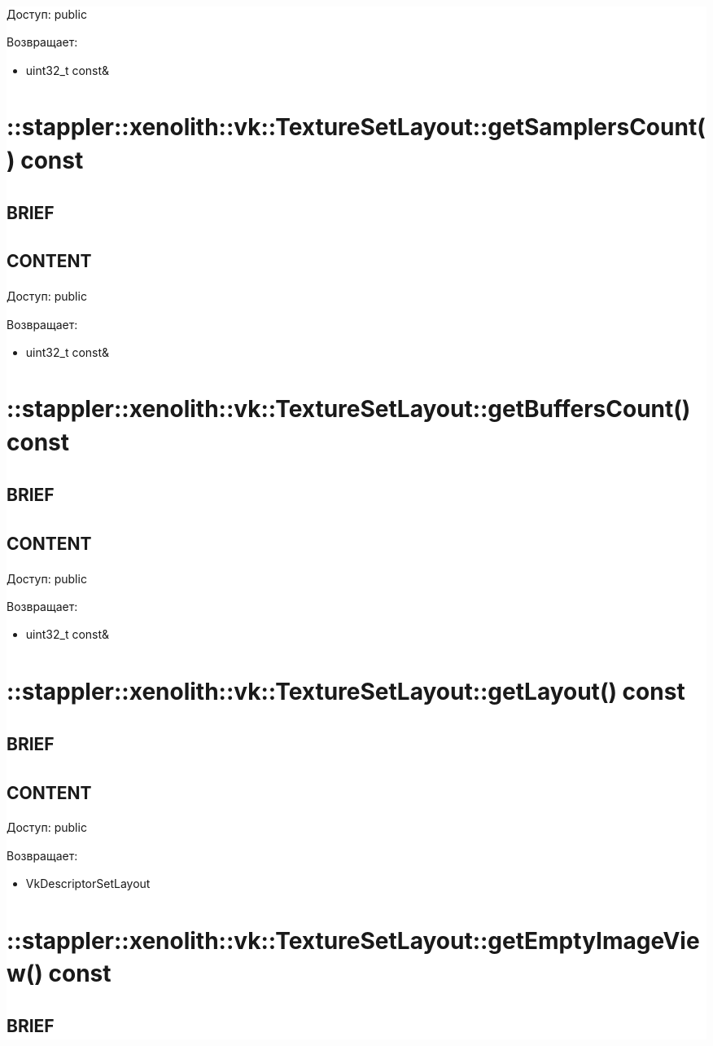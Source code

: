 Доступ: public

Возвращает:
* uint32_t const&

# ::stappler::xenolith::vk::TextureSetLayout::getSamplersCount() const

## BRIEF

## CONTENT

Доступ: public

Возвращает:
* uint32_t const&

# ::stappler::xenolith::vk::TextureSetLayout::getBuffersCount() const

## BRIEF

## CONTENT

Доступ: public

Возвращает:
* uint32_t const&

# ::stappler::xenolith::vk::TextureSetLayout::getLayout() const

## BRIEF

## CONTENT

Доступ: public

Возвращает:
* VkDescriptorSetLayout

# ::stappler::xenolith::vk::TextureSetLayout::getEmptyImageView() const

## BRIEF
